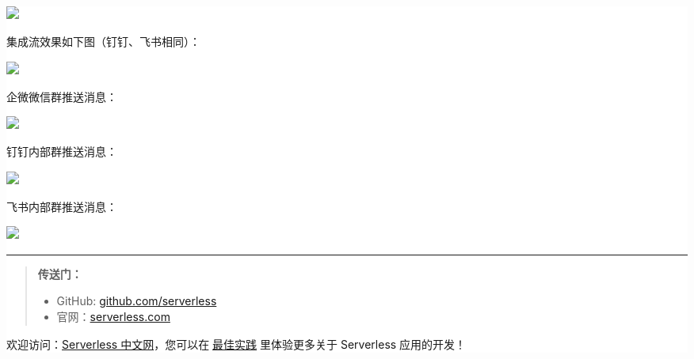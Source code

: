 <img src="https://qcloudimg.tencent-cloud.cn/raw/991cd4547692ee8aaeedc35a7ed7c41f.jpeg" width="700"/>



集成流效果如下图（钉钉、飞书相同）：

<img src="https://qcloudimg.tencent-cloud.cn/raw/d95a823a00bf687b5591df51cd9d41c7.png" width="700"/>



企微微信群推送消息：

<img src="https://qcloudimg.tencent-cloud.cn/raw/9d210d105408de7104e202a7083a3c76.png" width="700"/>



钉钉内部群推送消息：

<img src="https://qcloudimg.tencent-cloud.cn/raw/7e35afa4737652bbec6eeed5aad1fe6e.png" width="500"/>



飞书内部群推送消息：

<img src="https://qcloudimg.tencent-cloud.cn/raw/e25aec40a48f21c7f7ad6d29e82d954c.png" width="500"/>





------



> **传送门：**
>
> - GitHub: [github.com/serverless](https://github.com/serverless/serverless/blob/master/README_CN.md)
> - 官网：[serverless.com](https://serverless.com/)

欢迎访问：[Serverless 中文网](https://serverlesscloud.cn/)，您可以在 [最佳实践](https://serverlesscloud.cn/best-practice) 里体验更多关于 Serverless 应用的开发！



